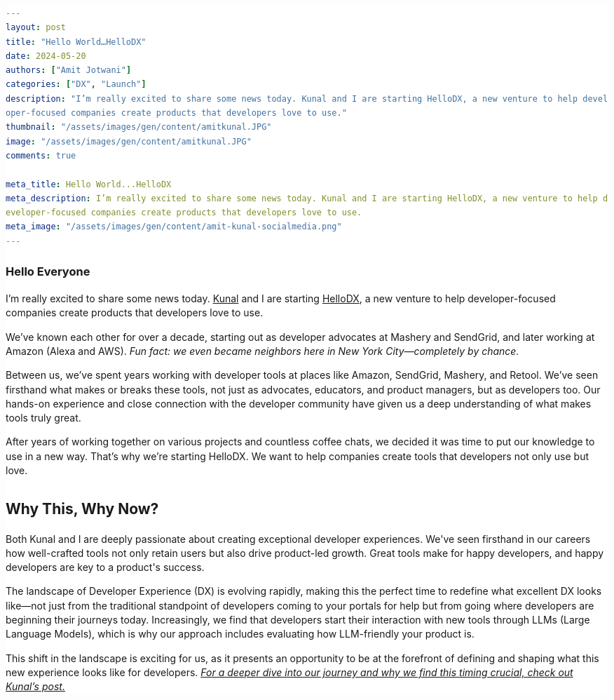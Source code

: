```yaml
---
layout: post
title: "Hello World…HelloDX"
date: 2024-05-20
authors: ["Amit Jotwani"]
categories: ["DX", "Launch"]
description: "I’m really excited to share some news today. Kunal and I are starting HelloDX, a new venture to help developer-focused companies create products that developers love to use." 
thumbnail: "/assets/images/gen/content/amitkunal.JPG"
image: "/assets/images/gen/content/amitkunal.JPG"
comments: true

meta_title: Hello World...HelloDX
meta_description: I’m really excited to share some news today. Kunal and I are starting HelloDX, a new venture to help developer-focused companies create products that developers love to use. 
meta_image: "/assets/images/gen/content/amit-kunal-socialmedia.png"
---
```


### Hello Everyone
I’m really excited to share some news today. [Kunal](https://www.linkedin.com/in/batrakunal/) and I are starting [HelloDX](hellodx.co), a new venture to help developer-focused companies create products that developers love to use.

We’ve known each other for over a decade, starting out as developer advocates at Mashery and SendGrid, and later working at Amazon (Alexa and AWS). _Fun fact: we even became neighbors here in New York City—completely by chance._

Between us, we’ve spent years working with developer tools at places like Amazon, SendGrid, Mashery, and Retool. We’ve seen firsthand what makes or breaks these tools, not just as advocates, educators, and product managers, but as developers too. Our hands-on experience and close connection with the developer community have given us a deep understanding of what makes tools truly great.

After years of working together on various projects and countless coffee chats, we decided it was time to put our knowledge to use in a new way. That’s why we’re starting HelloDX. We want to help companies create tools that developers not only use but love.

## Why This, Why Now?

Both Kunal and I are deeply passionate about creating exceptional developer experiences. We've seen firsthand in our careers how well-crafted tools not only retain users but also drive product-led growth. Great tools make for happy developers, and happy developers are key to a product's success. 

The landscape of Developer Experience (DX) is evolving rapidly, making this the perfect time to redefine what excellent DX looks like—not just from the traditional standpoint of developers coming to your portals for help but from going where developers are beginning their journeys today. Increasingly, we find that developers start their interaction with new tools through LLMs (Large Language Models), which is why our approach includes evaluating how LLM-friendly your product is.

This shift in the landscape is exciting for us, as it presents an opportunity to be at the forefront of defining and shaping what this new experience looks like for developers. [_For a deeper dive into our journey and why we find this timing crucial, check out Kunal’s post._](https://blog.hellodx.co/2024-05-20-welcomedx/)
